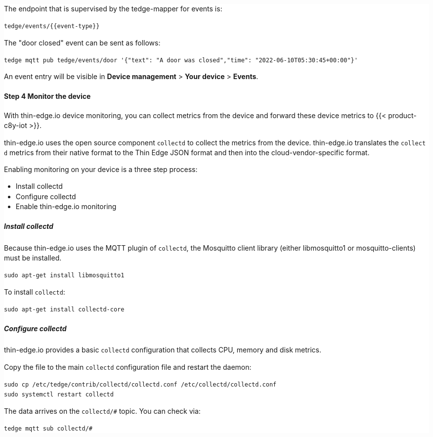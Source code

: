 The endpoint that is supervised by the tedge-mapper for events is:

```
tedge/events/{{event-type}}
```

The "door closed" event can be sent as follows:

```
tedge mqtt pub tedge/events/door '{"text": "A door was closed","time": "2022-06-10T05:30:45+00:00"}'
```

An event entry will be visible in **Device management** > **Your device** > **Events**.

#### Step 4 Monitor the device

With thin-edge.io device monitoring, you can collect metrics from the device and forward these device metrics to {{< product-c8y-iot >}}.

thin-edge.io uses the open source component `collectd` to collect the metrics from the device.
thin-edge.io translates the `collectd` metrics from their native format to the Thin Edge JSON format and then into the cloud-vendor-specific format.

Enabling monitoring on your device is a three step process:

* Install collectd
* Configure collectd
* Enable thin-edge.io monitoring

##### Install collectd

Because thin-edge.io uses the MQTT plugin of `collectd`, the Mosquitto client library (either libmosquitto1 or mosquitto-clients) must be installed.

```
sudo apt-get install libmosquitto1
```

To install `collectd`:

```
sudo apt-get install collectd-core
```

##### Configure collectd

thin-edge.io provides a basic `collectd` configuration that collects CPU, memory and disk metrics.

Copy the file to the main `collectd` configuration file and restart the daemon:

```
sudo cp /etc/tedge/contrib/collectd/collectd.conf /etc/collectd/collectd.conf
sudo systemctl restart collectd
```

The data arrives on the `collectd/#` topic. You can check via:

```
tedge mqtt sub collectd/#
```
